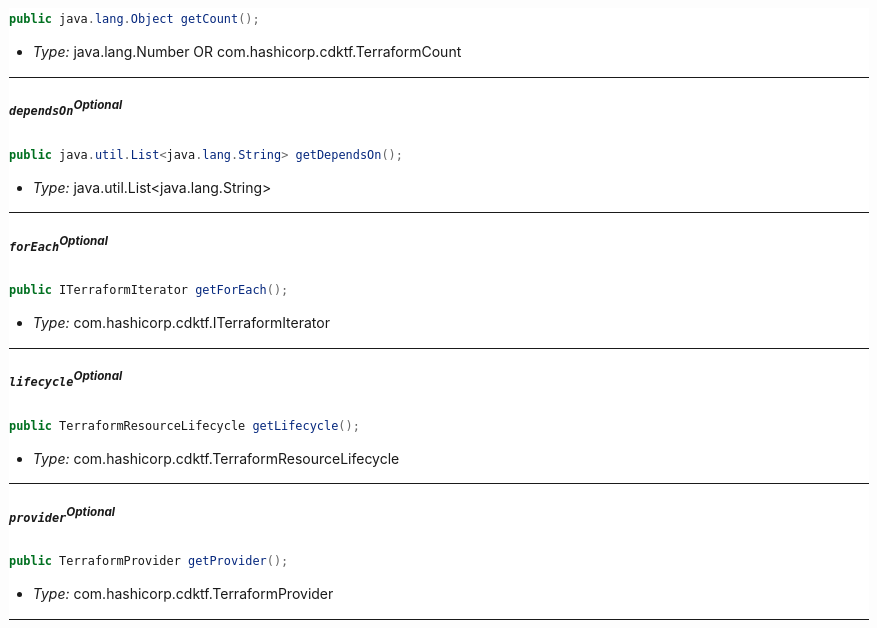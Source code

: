 ```java
public java.lang.Object getCount();
```

- *Type:* java.lang.Number OR com.hashicorp.cdktf.TerraformCount

---

##### `dependsOn`<sup>Optional</sup> <a name="dependsOn" id="@cdktf/provider-cloudflare.dataCloudflareZeroTrustGatewayCertificate.DataCloudflareZeroTrustGatewayCertificate.property.dependsOn"></a>

```java
public java.util.List<java.lang.String> getDependsOn();
```

- *Type:* java.util.List<java.lang.String>

---

##### `forEach`<sup>Optional</sup> <a name="forEach" id="@cdktf/provider-cloudflare.dataCloudflareZeroTrustGatewayCertificate.DataCloudflareZeroTrustGatewayCertificate.property.forEach"></a>

```java
public ITerraformIterator getForEach();
```

- *Type:* com.hashicorp.cdktf.ITerraformIterator

---

##### `lifecycle`<sup>Optional</sup> <a name="lifecycle" id="@cdktf/provider-cloudflare.dataCloudflareZeroTrustGatewayCertificate.DataCloudflareZeroTrustGatewayCertificate.property.lifecycle"></a>

```java
public TerraformResourceLifecycle getLifecycle();
```

- *Type:* com.hashicorp.cdktf.TerraformResourceLifecycle

---

##### `provider`<sup>Optional</sup> <a name="provider" id="@cdktf/provider-cloudflare.dataCloudflareZeroTrustGatewayCertificate.DataCloudflareZeroTrustGatewayCertificate.property.provider"></a>

```java
public TerraformProvider getProvider();
```

- *Type:* com.hashicorp.cdktf.TerraformProvider

---

